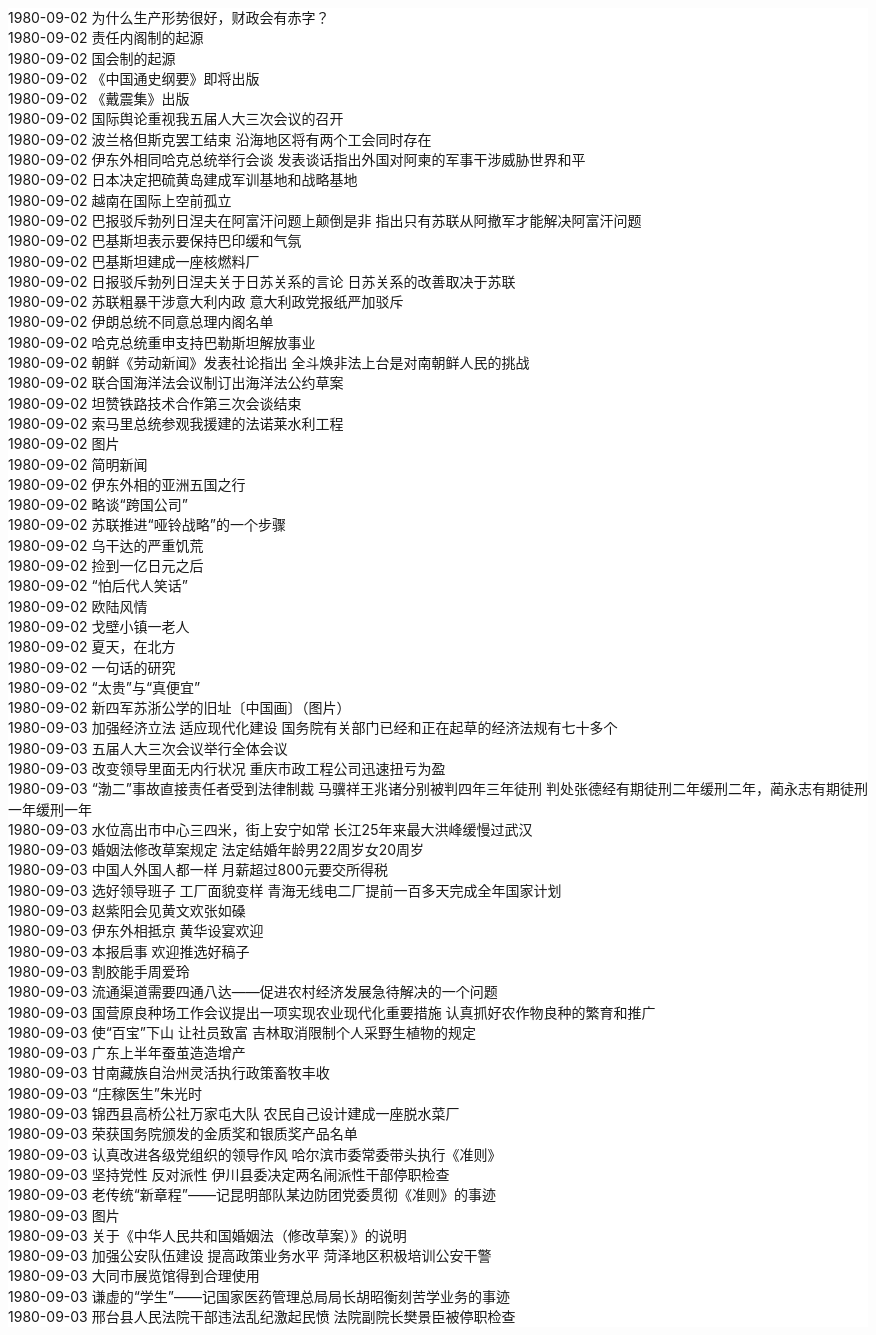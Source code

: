 1980-09-02 为什么生产形势很好，财政会有赤字？  
1980-09-02 责任内阁制的起源  
1980-09-02 国会制的起源  
1980-09-02 《中国通史纲要》即将出版  
1980-09-02 《戴震集》出版  
1980-09-02 国际舆论重视我五届人大三次会议的召开  
1980-09-02 波兰格但斯克罢工结束  沿海地区将有两个工会同时存在  
1980-09-02 伊东外相同哈克总统举行会谈  发表谈话指出外国对阿柬的军事干涉威胁世界和平  
1980-09-02 日本决定把硫黄岛建成军训基地和战略基地  
1980-09-02 越南在国际上空前孤立  
1980-09-02 巴报驳斥勃列日涅夫在阿富汗问题上颠倒是非  指出只有苏联从阿撤军才能解决阿富汗问题  
1980-09-02 巴基斯坦表示要保持巴印缓和气氛  
1980-09-02 巴基斯坦建成一座核燃料厂  
1980-09-02 日报驳斥勃列日涅夫关于日苏关系的言论  日苏关系的改善取决于苏联  
1980-09-02 苏联粗暴干涉意大利内政  意大利政党报纸严加驳斥  
1980-09-02 伊朗总统不同意总理内阁名单  
1980-09-02 哈克总统重申支持巴勒斯坦解放事业  
1980-09-02 朝鲜《劳动新闻》发表社论指出  全斗焕非法上台是对南朝鲜人民的挑战  
1980-09-02 联合国海洋法会议制订出海洋法公约草案  
1980-09-02 坦赞铁路技术合作第三次会谈结束  
1980-09-02 索马里总统参观我援建的法诺莱水利工程  
1980-09-02 图片  
1980-09-02 简明新闻  
1980-09-02 伊东外相的亚洲五国之行  
1980-09-02 略谈“跨国公司”  
1980-09-02 苏联推进“哑铃战略”的一个步骤  
1980-09-02 乌干达的严重饥荒  
1980-09-02 捡到一亿日元之后  
1980-09-02 “怕后代人笑话”  
1980-09-02 欧陆风情  
1980-09-02 戈壁小镇一老人  
1980-09-02 夏天，在北方  
1980-09-02 一句话的研究  
1980-09-02 “太贵”与“真便宜”  
1980-09-02 新四军苏浙公学的旧址〔中国画〕（图片）  
1980-09-03 加强经济立法  适应现代化建设  国务院有关部门已经和正在起草的经济法规有七十多个  
1980-09-03 五届人大三次会议举行全体会议  
1980-09-03 改变领导里面无内行状况  重庆市政工程公司迅速扭亏为盈  
1980-09-03 “渤二”事故直接责任者受到法律制裁  马骥祥王兆诸分别被判四年三年徒刑  判处张德经有期徒刑二年缓刑二年，蔺永志有期徒刑一年缓刑一年  
1980-09-03 水位高出市中心三四米，街上安宁如常  长江25年来最大洪峰缓慢过武汉  
1980-09-03 婚姻法修改草案规定  法定结婚年龄男22周岁女20周岁  
1980-09-03 中国人外国人都一样  月薪超过800元要交所得税  
1980-09-03 选好领导班子  工厂面貌变样  青海无线电二厂提前一百多天完成全年国家计划  
1980-09-03 赵紫阳会见黄文欢张如磉  
1980-09-03 伊东外相抵京  黄华设宴欢迎  
1980-09-03 本报启事  欢迎推选好稿子  
1980-09-03 割胶能手周爱玲  
1980-09-03 流通渠道需要四通八达——促进农村经济发展急待解决的一个问题  
1980-09-03 国营原良种场工作会议提出一项实现农业现代化重要措施  认真抓好农作物良种的繁育和推广  
1980-09-03 使“百宝”下山  让社员致富  吉林取消限制个人采野生植物的规定  
1980-09-03 广东上半年蚕茧造造增产  
1980-09-03 甘南藏族自治州灵活执行政策畜牧丰收  
1980-09-03 “庄稼医生”朱光时  
1980-09-03 锦西县高桥公社万家屯大队  农民自己设计建成一座脱水菜厂  
1980-09-03 荣获国务院颁发的金质奖和银质奖产品名单  
1980-09-03 认真改进各级党组织的领导作风  哈尔滨市委常委带头执行《准则》  
1980-09-03 坚持党性  反对派性  伊川县委决定两名闹派性干部停职检查  
1980-09-03 老传统“新章程”——记昆明部队某边防团党委贯彻《准则》的事迹  
1980-09-03 图片  
1980-09-03 关于《中华人民共和国婚姻法（修改草案）》的说明  
1980-09-03 加强公安队伍建设  提高政策业务水平  菏泽地区积极培训公安干警  
1980-09-03 大同市展览馆得到合理使用  
1980-09-03 谦虚的“学生”——记国家医药管理总局局长胡昭衡刻苦学业务的事迹  
1980-09-03 邢台县人民法院干部违法乱纪激起民愤  法院副院长樊景臣被停职检查  